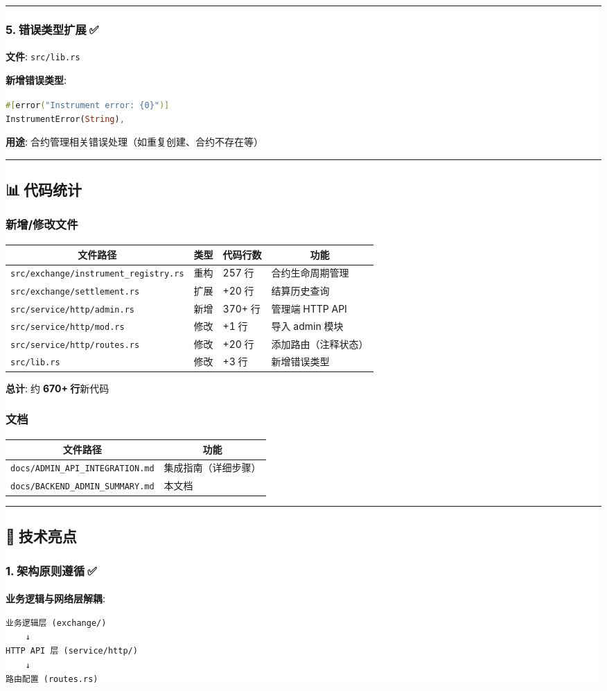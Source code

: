 ```rust
```

---

### 5. 错误类型扩展 ✅

**文件**: `src/lib.rs`

**新增错误类型**:
```rust
#[error("Instrument error: {0}")]
InstrumentError(String),
```

**用途**: 合约管理相关错误处理（如重复创建、合约不存在等）

---

## 📊 代码统计

### 新增/修改文件

| 文件路径 | 类型 | 代码行数 | 功能 |
|---------|------|---------|------|
| `src/exchange/instrument_registry.rs` | 重构 | 257 行 | 合约生命周期管理 |
| `src/exchange/settlement.rs` | 扩展 | +20 行 | 结算历史查询 |
| `src/service/http/admin.rs` | 新增 | 370+ 行 | 管理端 HTTP API |
| `src/service/http/mod.rs` | 修改 | +1 行 | 导入 admin 模块 |
| `src/service/http/routes.rs` | 修改 | +20 行 | 添加路由（注释状态） |
| `src/lib.rs` | 修改 | +3 行 | 新增错误类型 |

**总计**: 约 **670+ 行**新代码

### 文档

| 文件路径 | 功能 |
|---------|------|
| `docs/ADMIN_API_INTEGRATION.md` | 集成指南（详细步骤） |
| `docs/BACKEND_ADMIN_SUMMARY.md` | 本文档 |

---

## 🎨 技术亮点

### 1. 架构原则遵循 ✅

**业务逻辑与网络层解耦**:
```
业务逻辑层 (exchange/)
    ↓
HTTP API 层 (service/http/)
    ↓
路由配置 (routes.rs)
```
